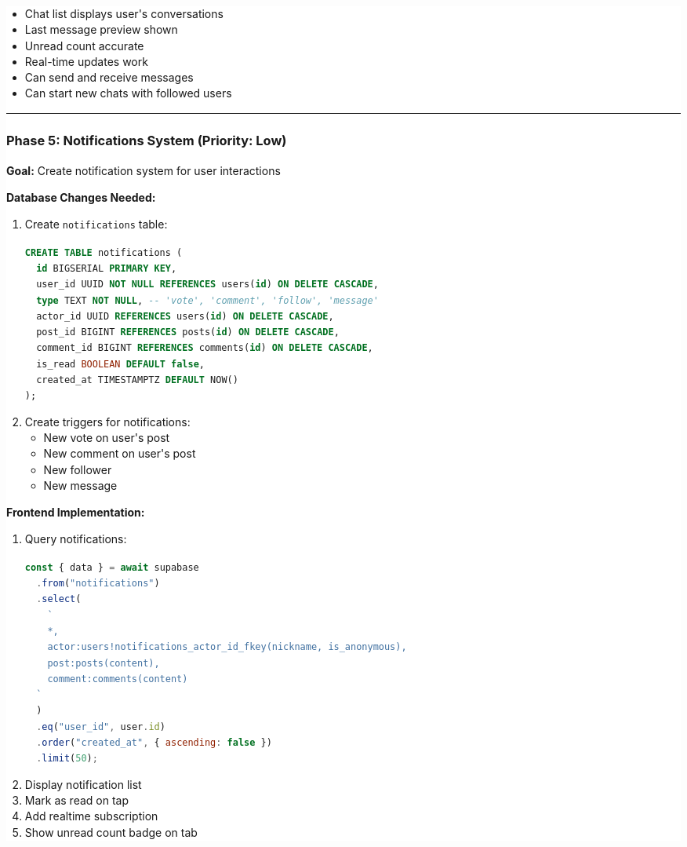 - Chat list displays user's conversations
- Last message preview shown
- Unread count accurate
- Real-time updates work
- Can send and receive messages
- Can start new chats with followed users

---

### Phase 5: Notifications System (Priority: Low)

**Goal:** Create notification system for user interactions

**Database Changes Needed:**

1. Create `notifications` table:
   ```sql
   CREATE TABLE notifications (
     id BIGSERIAL PRIMARY KEY,
     user_id UUID NOT NULL REFERENCES users(id) ON DELETE CASCADE,
     type TEXT NOT NULL, -- 'vote', 'comment', 'follow', 'message'
     actor_id UUID REFERENCES users(id) ON DELETE CASCADE,
     post_id BIGINT REFERENCES posts(id) ON DELETE CASCADE,
     comment_id BIGINT REFERENCES comments(id) ON DELETE CASCADE,
     is_read BOOLEAN DEFAULT false,
     created_at TIMESTAMPTZ DEFAULT NOW()
   );
   ```
2. Create triggers for notifications:
   - New vote on user's post
   - New comment on user's post
   - New follower
   - New message

**Frontend Implementation:**

1. Query notifications:
   ```javascript
   const { data } = await supabase
     .from("notifications")
     .select(
       `
       *,
       actor:users!notifications_actor_id_fkey(nickname, is_anonymous),
       post:posts(content),
       comment:comments(content)
     `
     )
     .eq("user_id", user.id)
     .order("created_at", { ascending: false })
     .limit(50);
   ```
2. Display notification list
3. Mark as read on tap
4. Add realtime subscription
5. Show unread count badge on tab
